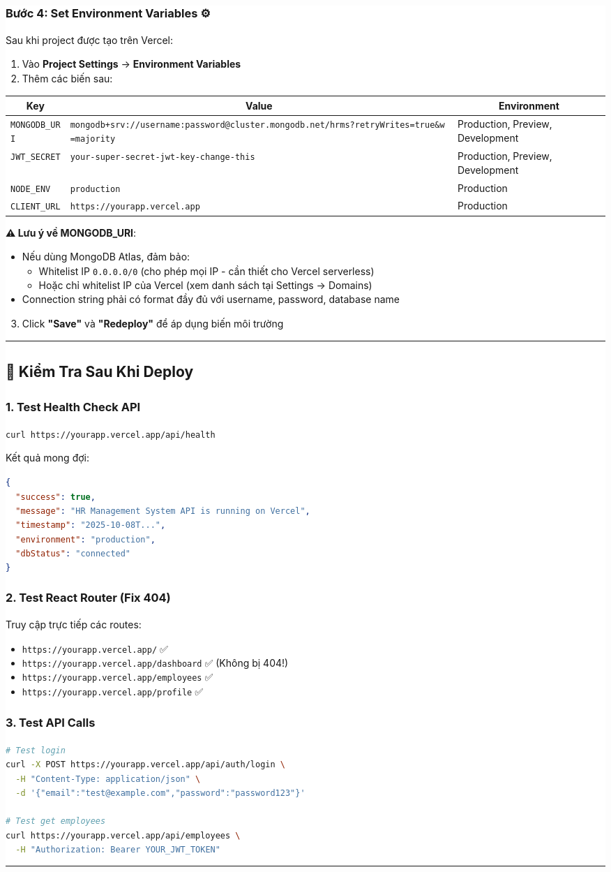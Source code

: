 
### **Bước 4: Set Environment Variables** ⚙️

Sau khi project được tạo trên Vercel:

1. Vào **Project Settings** → **Environment Variables**
2. Thêm các biến sau:

| Key | Value | Environment |
|-----|-------|-------------|
| `MONGODB_URI` | `mongodb+srv://username:password@cluster.mongodb.net/hrms?retryWrites=true&w=majority` | Production, Preview, Development |
| `JWT_SECRET` | `your-super-secret-jwt-key-change-this` | Production, Preview, Development |
| `NODE_ENV` | `production` | Production |
| `CLIENT_URL` | `https://yourapp.vercel.app` | Production |

**⚠️ Lưu ý về MONGODB_URI**:
- Nếu dùng MongoDB Atlas, đảm bảo:
  - Whitelist IP `0.0.0.0/0` (cho phép mọi IP - cần thiết cho Vercel serverless)
  - Hoặc chỉ whitelist IP của Vercel (xem danh sách tại Settings → Domains)
- Connection string phải có format đầy đủ với username, password, database name

3. Click **"Save"** và **"Redeploy"** để áp dụng biến môi trường

---

## 🧪 Kiểm Tra Sau Khi Deploy

### 1. Test Health Check API
```bash
curl https://yourapp.vercel.app/api/health
```

Kết quả mong đợi:
```json
{
  "success": true,
  "message": "HR Management System API is running on Vercel",
  "timestamp": "2025-10-08T...",
  "environment": "production",
  "dbStatus": "connected"
}
```

### 2. Test React Router (Fix 404)
Truy cập trực tiếp các routes:
- `https://yourapp.vercel.app/` ✅
- `https://yourapp.vercel.app/dashboard` ✅ (Không bị 404!)
- `https://yourapp.vercel.app/employees` ✅
- `https://yourapp.vercel.app/profile` ✅

### 3. Test API Calls
```bash
# Test login
curl -X POST https://yourapp.vercel.app/api/auth/login \
  -H "Content-Type: application/json" \
  -d '{"email":"test@example.com","password":"password123"}'

# Test get employees
curl https://yourapp.vercel.app/api/employees \
  -H "Authorization: Bearer YOUR_JWT_TOKEN"
```

---